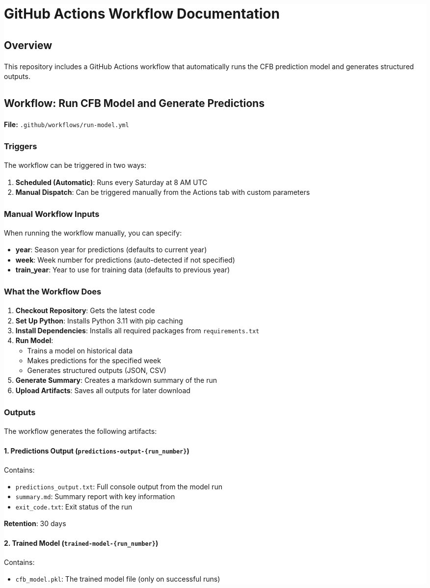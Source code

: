 # GitHub Actions Workflow Documentation

## Overview

This repository includes a GitHub Actions workflow that automatically runs the CFB prediction model and generates structured outputs.

## Workflow: Run CFB Model and Generate Predictions

**File:** `.github/workflows/run-model.yml`

### Triggers

The workflow can be triggered in two ways:

1. **Scheduled (Automatic)**: Runs every Saturday at 8 AM UTC
2. **Manual Dispatch**: Can be triggered manually from the Actions tab with custom parameters

### Manual Workflow Inputs

When running the workflow manually, you can specify:

- **year**: Season year for predictions (defaults to current year)
- **week**: Week number for predictions (auto-detected if not specified)
- **train_year**: Year to use for training data (defaults to previous year)

### What the Workflow Does

1. **Checkout Repository**: Gets the latest code
2. **Set Up Python**: Installs Python 3.11 with pip caching
3. **Install Dependencies**: Installs all required packages from `requirements.txt`
4. **Run Model**: 
   - Trains a model on historical data
   - Makes predictions for the specified week
   - Generates structured outputs (JSON, CSV)
5. **Generate Summary**: Creates a markdown summary of the run
6. **Upload Artifacts**: Saves all outputs for later download

### Outputs

The workflow generates the following artifacts:

#### 1. Predictions Output (`predictions-output-{run_number}`)
Contains:
- `predictions_output.txt`: Full console output from the model run
- `summary.md`: Summary report with key information
- `exit_code.txt`: Exit status of the run

**Retention**: 30 days

#### 2. Trained Model (`trained-model-{run_number}`)
Contains:
- `cfb_model.pkl`: The trained model file (only on successful runs)

